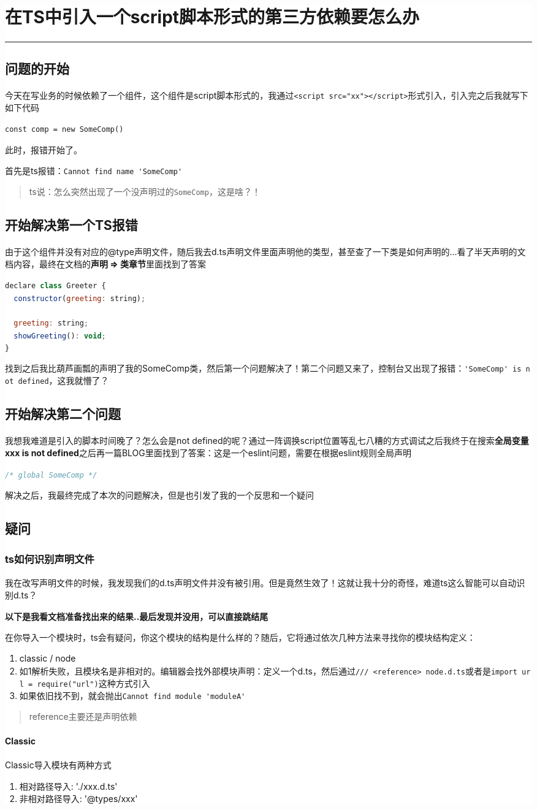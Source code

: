 # 在TS中引入一个script脚本形式的第三方依赖要怎么办
---
## 问题的开始
今天在写业务的时候依赖了一个组件，这个组件是script脚本形式的，我通过`<script src="xx"></script>`形式引入，引入完之后我就写下如下代码
````
const comp = new SomeComp()
````

此时，报错开始了。

首先是ts报错：`Cannot find name 'SomeComp'`
> ts说：怎么突然出现了一个没声明过的`SomeComp`，这是啥？！

## 开始解决第一个TS报错
由于这个组件并没有对应的@type声明文件，随后我去d.ts声明文件里面声明他的类型，甚至查了一下类是如何声明的...看了半天声明的文档内容，最终在文档的<b>声明 => 类章节</b>里面找到了答案
````javascript
declare class Greeter {
  constructor(greeting: string);

  greeting: string;
  showGreeting(): void;
}
````

找到之后我比葫芦画瓢的声明了我的SomeComp类，然后第一个问题解决了！第二个问题又来了，控制台又出现了报错：`'SomeComp' is not defined`，这我就懵了？

## 开始解决第二个问题
我想我难道是引入的脚本时间晚了？怎么会是not defined的呢？通过一阵调换script位置等乱七八糟的方式调试之后我终于在搜索<b>全局变量 xxx is not defined</b>之后再一篇BLOG里面找到了答案：这是一个eslint问题，需要在根据eslint规则全局声明
````javascript
/* global SomeComp */
````
解决之后，我最终完成了本次的问题解决，但是也引发了我的一个反思和一个疑问

## 疑问
### ts如何识别声明文件
我在改写声明文件的时候，我发现我们的d.ts声明文件并没有被引用。但是竟然生效了！这就让我十分的奇怪，难道ts这么智能可以自动识别d.ts？

<b>以下是我看文档准备找出来的结果..最后发现并没用，可以直接跳结尾</b>

在你导入一个模块时，ts会有疑问，你这个模块的结构是什么样的？随后，它将通过依次几种方法来寻找你的模块结构定义：
  1. classic / node
  2. 如1解析失败，且模块名是非相对的。编辑器会找外部模块声明：定义一个d.ts，然后通过`/// <reference> node.d.ts`或者是`import url = require("url")`这种方式引入
  3. 如果依旧找不到，就会抛出`Cannot find module 'moduleA'`
  > reference主要还是声明依赖

#### Classic
Classic导入模块有两种方式
  1. 相对路径导入: './xxx.d.ts'
  2. 非相对路径导入: '@types/xxx'
